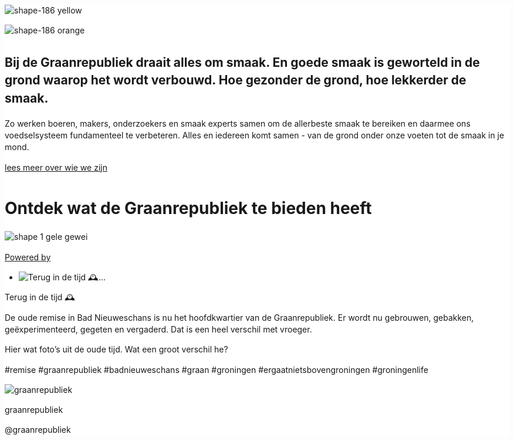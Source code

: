 ![shape-186 yellow](https://www.graanrepubliek.nl/uploads/vormentaal/visual-decorations/gr-shape-186.tiff.svg)

![shape-186 orange](https://www.graanrepubliek.nl/uploads/vormentaal/visual-decorations/gr-shape-186.tiff-3.svg)

## Bij de Graanrepubliek draait alles om smaak. En goede smaak is geworteld in de grond waarop het wordt verbouwd. Hoe gezonder de grond, hoe lekkerder de smaak.

Zo werken boeren, makers, onderzoekers en smaak experts samen om de allerbeste smaak te bereiken en daarmee ons voedselsysteem fundamenteel te verbeteren. Alles en iedereen komt samen - van de grond onder onze voeten tot de smaak in je mond.

[lees meer over wie we zijn](https://www.graanrepubliek.nl/over-ons "lees meer over wie we zijn")

# Ontdek wat de Graanrepubliek te bieden heeft

![shape 1 gele gewei](https://www.graanrepubliek.nl/uploads/vormentaal/visual-decorations/gr-shape-1.svg)

[Powered by](https://taggbox.com/)

- ![Terug in de tijd 🕰️...](https://cloud.tagbox.com/media/125561/122078/209189/17916106994608324/329617187_3382768001938854_2024984387901259547_n.jpg)











Terug in de tijd 🕰️

De oude remise in Bad Nieuweschans is nu het hoofdkwartier van de Graanrepubliek. Er wordt nu gebrouwen, gebakken, geëxperimenteerd, gegeten en vergaderd. Dat is een heel verschil met vroeger.

Hier wat foto’s uit de oude tijd. Wat een groot verschil he?

#remise #graanrepubliek #badnieuweschans #graan #groningen #ergaatnietsbovengroningen #groningenlife









![graanrepubliek](https://cdn.taggbox.com/v7/https%3A%2F%2Fcloud.tagbox.com%2Fmedia%2F125561%2F122078%2F209189%2F117724420_302762097481067_1347324410485666964_n.jpg?w=50&func=cover&ci_url_encoded=1)





graanrepubliek





@graanrepubliek
